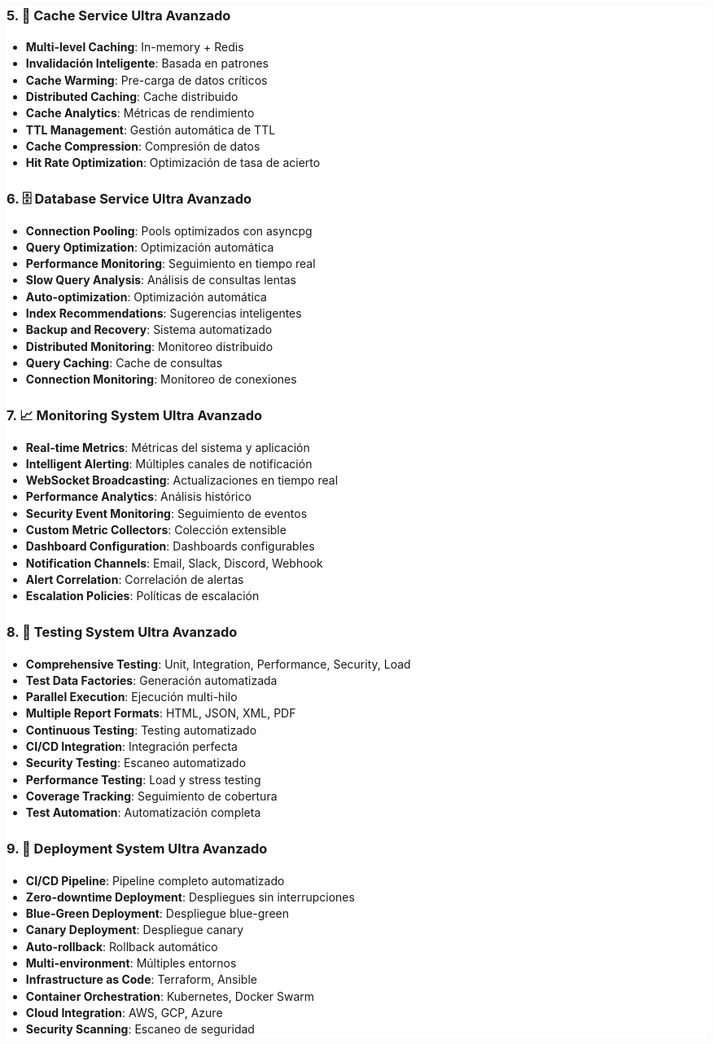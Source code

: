 ### **5. 💾 Cache Service Ultra Avanzado**
- **Multi-level Caching**: In-memory + Redis
- **Invalidación Inteligente**: Basada en patrones
- **Cache Warming**: Pre-carga de datos críticos
- **Distributed Caching**: Cache distribuido
- **Cache Analytics**: Métricas de rendimiento
- **TTL Management**: Gestión automática de TTL
- **Cache Compression**: Compresión de datos
- **Hit Rate Optimization**: Optimización de tasa de acierto

### **6. 🗄️ Database Service Ultra Avanzado**
- **Connection Pooling**: Pools optimizados con asyncpg
- **Query Optimization**: Optimización automática
- **Performance Monitoring**: Seguimiento en tiempo real
- **Slow Query Analysis**: Análisis de consultas lentas
- **Auto-optimization**: Optimización automática
- **Index Recommendations**: Sugerencias inteligentes
- **Backup and Recovery**: Sistema automatizado
- **Distributed Monitoring**: Monitoreo distribuido
- **Query Caching**: Cache de consultas
- **Connection Monitoring**: Monitoreo de conexiones

### **7. 📈 Monitoring System Ultra Avanzado**
- **Real-time Metrics**: Métricas del sistema y aplicación
- **Intelligent Alerting**: Múltiples canales de notificación
- **WebSocket Broadcasting**: Actualizaciones en tiempo real
- **Performance Analytics**: Análisis histórico
- **Security Event Monitoring**: Seguimiento de eventos
- **Custom Metric Collectors**: Colección extensible
- **Dashboard Configuration**: Dashboards configurables
- **Notification Channels**: Email, Slack, Discord, Webhook
- **Alert Correlation**: Correlación de alertas
- **Escalation Policies**: Políticas de escalación

### **8. 🧪 Testing System Ultra Avanzado**
- **Comprehensive Testing**: Unit, Integration, Performance, Security, Load
- **Test Data Factories**: Generación automatizada
- **Parallel Execution**: Ejecución multi-hilo
- **Multiple Report Formats**: HTML, JSON, XML, PDF
- **Continuous Testing**: Testing automatizado
- **CI/CD Integration**: Integración perfecta
- **Security Testing**: Escaneo automatizado
- **Performance Testing**: Load y stress testing
- **Coverage Tracking**: Seguimiento de cobertura
- **Test Automation**: Automatización completa

### **9. 🚀 Deployment System Ultra Avanzado**
- **CI/CD Pipeline**: Pipeline completo automatizado
- **Zero-downtime Deployment**: Despliegues sin interrupciones
- **Blue-Green Deployment**: Despliegue blue-green
- **Canary Deployment**: Despliegue canary
- **Auto-rollback**: Rollback automático
- **Multi-environment**: Múltiples entornos
- **Infrastructure as Code**: Terraform, Ansible
- **Container Orchestration**: Kubernetes, Docker Swarm
- **Cloud Integration**: AWS, GCP, Azure
- **Security Scanning**: Escaneo de seguridad
